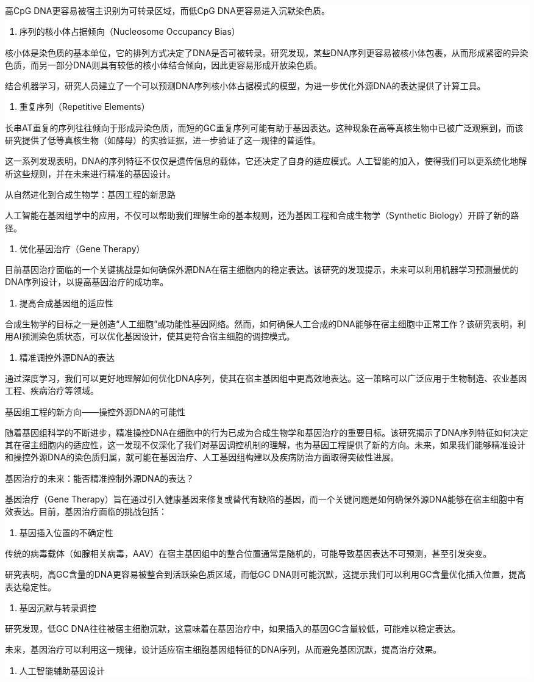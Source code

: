 高CpG DNA更容易被宿主识别为可转录区域，而低CpG DNA更容易进入沉默染色质。



1. 序列的核小体占据倾向（Nucleosome Occupancy Bias）

核小体是染色质的基本单位，它的排列方式决定了DNA是否可被转录。研究发现，某些DNA序列更容易被核小体包裹，从而形成紧密的异染色质，而另一部分DNA则具有较低的核小体结合倾向，因此更容易形成开放染色质。

结合机器学习，研究人员建立了一个可以预测DNA序列核小体占据模式的模型，为进一步优化外源DNA的表达提供了计算工具。



1. 重复序列（Repetitive Elements）

长串AT重复的序列往往倾向于形成异染色质，而短的GC重复序列可能有助于基因表达。这种现象在高等真核生物中已被广泛观察到，而该研究提供了低等真核生物（如酵母）的实验证据，进一步验证了这一规律的普适性。

这一系列发现表明，DNA的序列特征不仅仅是遗传信息的载体，它还决定了自身的适应模式。人工智能的加入，使得我们可以更系统化地解析这些规则，并在未来进行精准的基因设计。

从自然进化到合成生物学：基因工程的新思路

人工智能在基因组学中的应用，不仅可以帮助我们理解生命的基本规则，还为基因工程和合成生物学（Synthetic Biology）开辟了新的路径。



1. 优化基因治疗（Gene Therapy）

目前基因治疗面临的一个关键挑战是如何确保外源DNA在宿主细胞内的稳定表达。该研究的发现提示，未来可以利用机器学习预测最优的DNA序列设计，以提高基因治疗的成功率。



1. 提高合成基因组的适应性

合成生物学的目标之一是创造“人工细胞”或功能性基因网络。然而，如何确保人工合成的DNA能够在宿主细胞中正常工作？该研究表明，利用AI预测染色质状态，可以优化基因设计，使其更符合宿主细胞的调控模式。



1. 精准调控外源DNA的表达

通过深度学习，我们可以更好地理解如何优化DNA序列，使其在宿主基因组中更高效地表达。这一策略可以广泛应用于生物制造、农业基因工程、疾病治疗等领域。

基因组工程的新方向——操控外源DNA的可能性

随着基因组科学的不断进步，精准操控DNA在细胞中的行为已成为合成生物学和基因治疗的重要目标。该研究揭示了DNA序列特征如何决定其在宿主细胞内的适应性，这一发现不仅深化了我们对基因调控机制的理解，也为基因工程提供了新的方向。未来，如果我们能够精准设计和操控外源DNA的染色质归属，就可能在基因治疗、人工基因组构建以及疾病防治方面取得突破性进展。

基因治疗的未来：能否精准控制外源DNA的表达？

基因治疗（Gene Therapy）旨在通过引入健康基因来修复或替代有缺陷的基因，而一个关键问题是如何确保外源DNA能够在宿主细胞中有效表达。目前，基因治疗面临的挑战包括：



1. 基因插入位置的不确定性

传统的病毒载体（如腺相关病毒，AAV）在宿主基因组中的整合位置通常是随机的，可能导致基因表达不可预测，甚至引发突变。

研究表明，高GC含量的DNA更容易被整合到活跃染色质区域，而低GC DNA则可能沉默，这提示我们可以利用GC含量优化插入位置，提高表达稳定性。



1. 基因沉默与转录调控

研究发现，低GC DNA往往被宿主细胞沉默，这意味着在基因治疗中，如果插入的基因GC含量较低，可能难以稳定表达。

未来，基因治疗可以利用这一规律，设计适应宿主细胞基因组特征的DNA序列，从而避免基因沉默，提高治疗效果。



1. 人工智能辅助基因设计
